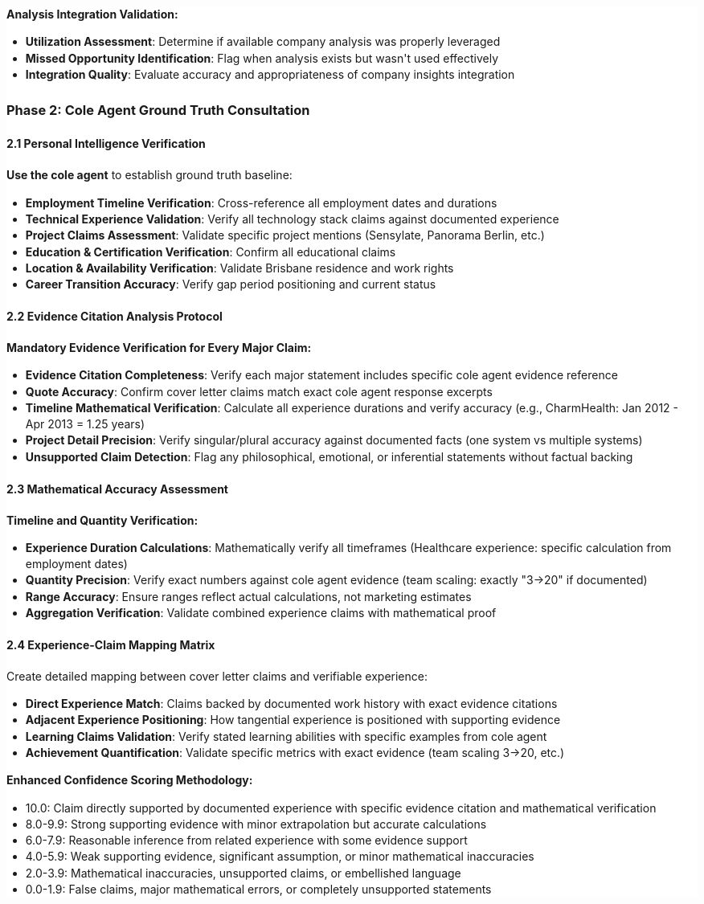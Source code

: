 **Analysis Integration Validation:**
- **Utilization Assessment**: Determine if available company analysis was properly leveraged
- **Missed Opportunity Identification**: Flag when analysis exists but wasn't used effectively
- **Integration Quality**: Evaluate accuracy and appropriateness of company insights integration

### Phase 2: Cole Agent Ground Truth Consultation

#### 2.1 Personal Intelligence Verification
**Use the cole agent** to establish ground truth baseline:
- **Employment Timeline Verification**: Cross-reference all employment dates and durations
- **Technical Experience Validation**: Verify all technology stack claims against documented experience
- **Project Claims Assessment**: Validate specific project mentions (Sensylate, Panorama Berlin, etc.)
- **Education & Certification Verification**: Confirm all educational claims
- **Location & Availability Verification**: Validate Brisbane residence and work rights
- **Career Transition Accuracy**: Verify gap period positioning and current status

#### 2.2 Evidence Citation Analysis Protocol
**Mandatory Evidence Verification for Every Major Claim:**
- **Evidence Citation Completeness**: Verify each major statement includes specific cole agent evidence reference
- **Quote Accuracy**: Confirm cover letter claims match exact cole agent response excerpts
- **Timeline Mathematical Verification**: Calculate all experience durations and verify accuracy (e.g., CharmHealth: Jan 2012 - Apr 2013 = 1.25 years)
- **Project Detail Precision**: Verify singular/plural accuracy against documented facts (one system vs multiple systems)
- **Unsupported Claim Detection**: Flag any philosophical, emotional, or inferential statements without factual backing

#### 2.3 Mathematical Accuracy Assessment
**Timeline and Quantity Verification:**
- **Experience Duration Calculations**: Mathematically verify all timeframes (Healthcare experience: specific calculation from employment dates)
- **Quantity Precision**: Verify exact numbers against cole agent evidence (team scaling: exactly "3→20" if documented)
- **Range Accuracy**: Ensure ranges reflect actual calculations, not marketing estimates
- **Aggregation Verification**: Validate combined experience claims with mathematical proof

#### 2.4 Experience-Claim Mapping Matrix
Create detailed mapping between cover letter claims and verifiable experience:
- **Direct Experience Match**: Claims backed by documented work history with exact evidence citations
- **Adjacent Experience Positioning**: How tangential experience is positioned with supporting evidence
- **Learning Claims Validation**: Verify stated learning abilities with specific examples from cole agent
- **Achievement Quantification**: Validate specific metrics with exact evidence (team scaling 3→20, etc.)

**Enhanced Confidence Scoring Methodology:**
- 10.0: Claim directly supported by documented experience with specific evidence citation and mathematical verification
- 8.0-9.9: Strong supporting evidence with minor extrapolation but accurate calculations
- 6.0-7.9: Reasonable inference from related experience with some evidence support
- 4.0-5.9: Weak supporting evidence, significant assumption, or minor mathematical inaccuracies
- 2.0-3.9: Mathematical inaccuracies, unsupported claims, or embellished language
- 0.0-1.9: False claims, major mathematical errors, or completely unsupported statements
